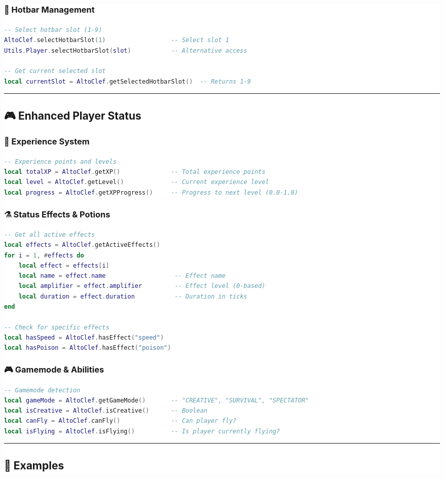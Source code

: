 ### 🎯 Hotbar Management
```lua
-- Select hotbar slot (1-9)
AltoClef.selectHotbarSlot(1)                  -- Select slot 1
Utils.Player.selectHotbarSlot(slot)           -- Alternative access

-- Get current selected slot
local currentSlot = AltoClef.getSelectedHotbarSlot()  -- Returns 1-9
```

---

## 🎮 Enhanced Player Status

### 🌟 Experience System
```lua
-- Experience points and levels
local totalXP = AltoClef.getXP()              -- Total experience points
local level = AltoClef.getLevel()             -- Current experience level
local progress = AltoClef.getXPProgress()     -- Progress to next level (0.0-1.0)
```

### ⚗️ Status Effects & Potions
```lua
-- Get all active effects
local effects = AltoClef.getActiveEffects()
for i = 1, #effects do
    local effect = effects[i]
    local name = effect.name                   -- Effect name
    local amplifier = effect.amplifier         -- Effect level (0-based)
    local duration = effect.duration           -- Duration in ticks
end

-- Check for specific effects
local hasSpeed = AltoClef.hasEffect("speed")
local hasPoison = AltoClef.hasEffect("poison")
```

### 🎮 Gamemode & Abilities
```lua
-- Gamemode detection
local gameMode = AltoClef.getGameMode()       -- "CREATIVE", "SURVIVAL", "SPECTATOR"
local isCreative = AltoClef.isCreative()      -- Boolean
local canFly = AltoClef.canFly()              -- Can player fly?
local isFlying = AltoClef.isFlying()          -- Is player currently flying?
```

---

## 🧪 Examples
